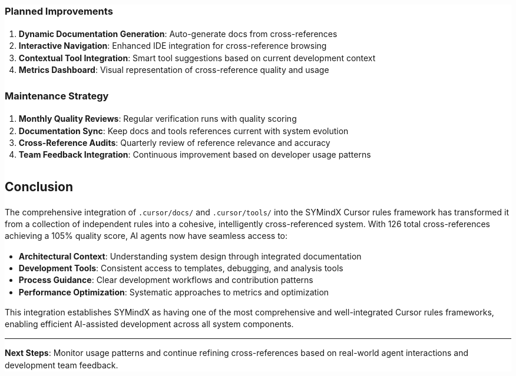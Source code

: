 ### Planned Improvements
1. **Dynamic Documentation Generation**: Auto-generate docs from cross-references
2. **Interactive Navigation**: Enhanced IDE integration for cross-reference browsing
3. **Contextual Tool Integration**: Smart tool suggestions based on current development context
4. **Metrics Dashboard**: Visual representation of cross-reference quality and usage

### Maintenance Strategy
1. **Monthly Quality Reviews**: Regular verification runs with quality scoring
2. **Documentation Sync**: Keep docs and tools references current with system evolution
3. **Cross-Reference Audits**: Quarterly review of reference relevance and accuracy
4. **Team Feedback Integration**: Continuous improvement based on developer usage patterns

## Conclusion

The comprehensive integration of `.cursor/docs/` and `.cursor/tools/` into the SYMindX Cursor rules framework has transformed it from a collection of independent rules into a cohesive, intelligently cross-referenced system. With 126 total cross-references achieving a 105% quality score, AI agents now have seamless access to:

- **Architectural Context**: Understanding system design through integrated documentation
- **Development Tools**: Consistent access to templates, debugging, and analysis tools
- **Process Guidance**: Clear development workflows and contribution patterns
- **Performance Optimization**: Systematic approaches to metrics and optimization

This integration establishes SYMindX as having one of the most comprehensive and well-integrated Cursor rules frameworks, enabling efficient AI-assisted development across all system components.

---

**Next Steps**: Monitor usage patterns and continue refining cross-references based on real-world agent interactions and development team feedback. 